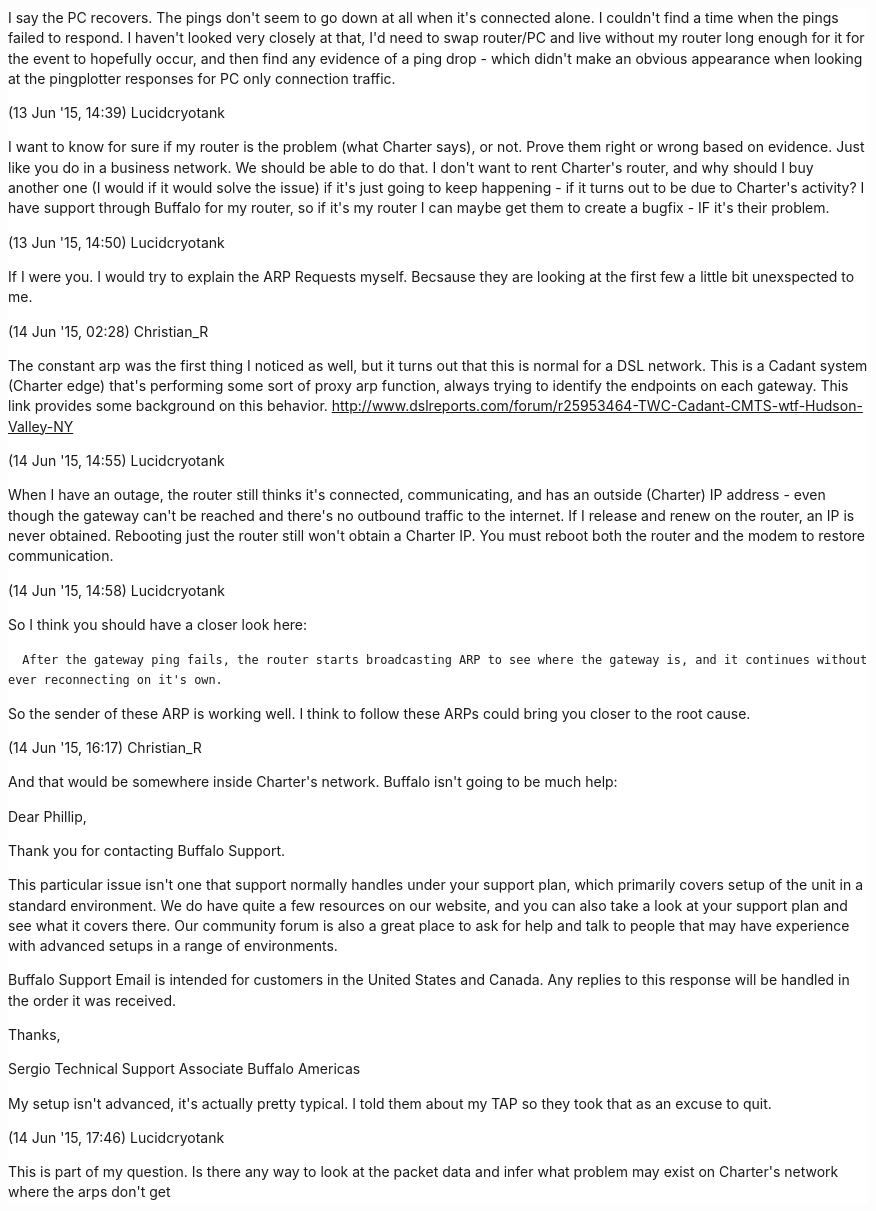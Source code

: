 </p><p>I say the PC recovers. The pings don't seem to go down at all when it's connected alone. I couldn't find a time when the pings failed to respond. I haven't looked very closely at that, I'd need to swap router/PC and live without my router long enough for it for the event to hopefully occur, and then find any evidence of a ping drop - which didn't make an obvious appearance when looking at the pingplotter responses for PC only connection traffic.</p></div><div id="comment-43125-info" class="comment-info"><span class="comment-age">(13 Jun '15, 14:39)</span> <span class="comment-user userinfo">Lucidcryotank</span></div></div><span id="43126"></span><div id="comment-43126" class="comment not_top_scorer"><div id="post-43126-score" class="comment-score"></div><div class="comment-text"><p>I want to know for sure if my router is the problem (what Charter says), or not. Prove them right or wrong based on evidence. Just like you do in a business network. We should be able to do that. I don't want to rent Charter's router, and why should I buy another one (I would if it would solve the issue) if it's just going to keep happening - if it turns out to be due to Charter's activity? I have support through Buffalo for my router, so if it's my router I can maybe get them to create a bugfix - IF it's their problem.</p></div><div id="comment-43126-info" class="comment-info"><span class="comment-age">(13 Jun '15, 14:50)</span> <span class="comment-user userinfo">Lucidcryotank</span></div></div><span id="43135"></span><div id="comment-43135" class="comment not_top_scorer"><div id="post-43135-score" class="comment-score"></div><div class="comment-text"><p>If I were you. I would try to explain the ARP Requests myself. Becsause they are looking at the first few a little bit unexspected to me.</p></div><div id="comment-43135-info" class="comment-info"><span class="comment-age">(14 Jun '15, 02:28)</span> <span class="comment-user userinfo">Christian_R</span></div></div><span id="43156"></span><div id="comment-43156" class="comment not_top_scorer"><div id="post-43156-score" class="comment-score"></div><div class="comment-text"><p>The constant arp was the first thing I noticed as well, but it turns out that this is normal for a DSL network. This is a Cadant system (Charter edge) that's performing some sort of proxy arp function, always trying to identify the endpoints on each gateway. This link provides some background on this behavior. <a href="http://www.dslreports.com/forum/r25953464-TWC-Cadant-CMTS-wtf-Hudson-Valley-NY">http://www.dslreports.com/forum/r25953464-TWC-Cadant-CMTS-wtf-Hudson-Valley-NY</a></p></div><div id="comment-43156-info" class="comment-info"><span class="comment-age">(14 Jun '15, 14:55)</span> <span class="comment-user userinfo">Lucidcryotank</span></div></div><span id="43157"></span><div id="comment-43157" class="comment not_top_scorer"><div id="post-43157-score" class="comment-score"></div><div class="comment-text"><p>When I have an outage, the router still thinks it's connected, communicating, and has an outside (Charter) IP address - even though the gateway can't be reached and there's no outbound traffic to the internet. If I release and renew on the router, an IP is never obtained. Rebooting just the router still won't obtain a Charter IP. You must reboot both the router and the modem to restore communication.</p></div><div id="comment-43157-info" class="comment-info"><span class="comment-age">(14 Jun '15, 14:58)</span> <span class="comment-user userinfo">Lucidcryotank</span></div></div><span id="43159"></span><div id="comment-43159" class="comment not_top_scorer"><div id="post-43159-score" class="comment-score"></div><div class="comment-text"><p>So I think you should have a closer look here:</p><pre><code>  After the gateway ping fails, the router starts broadcasting ARP to see where the gateway is, and it continues without ever reconnecting on it&#39;s own. </code></pre><p>So the sender of these ARP is working well. I think to follow these ARPs could bring you closer to the root cause.</p></div><div id="comment-43159-info" class="comment-info"><span class="comment-age">(14 Jun '15, 16:17)</span> <span class="comment-user userinfo">Christian_R</span></div></div><span id="43160"></span><div id="comment-43160" class="comment not_top_scorer"><div id="post-43160-score" class="comment-score"></div><div class="comment-text"><p>And that would be somewhere inside Charter's network. Buffalo isn't going to be much help:</p><p>Dear Phillip,</p><p>Thank you for contacting Buffalo Support.</p><p>This particular issue isn't one that support normally handles under your support plan, which primarily covers setup of the unit in a standard environment. We do have quite a few resources on our website, and you can also take a look at your support plan and see what it covers there. Our community forum is also a great place to ask for help and talk to people that may have experience with advanced setups in a range of environments.</p><p>Buffalo Support Email is intended for customers in the United States and Canada. Any replies to this response will be handled in the order it was received.</p><p>Thanks,</p><p>Sergio Technical Support Associate Buffalo Americas</p><p>My setup isn't advanced, it's actually pretty typical. I told them about my TAP so they took that as an excuse to quit.</p></div><div id="comment-43160-info" class="comment-info"><span class="comment-age">(14 Jun '15, 17:46)</span> <span class="comment-user userinfo">Lucidcryotank</span></div></div><span id="43161"></span><div id="comment-43161" class="comment not_top_scorer"><div id="post-43161-score" class="comment-score"></div><div class="comment-text"><p>This is part of my question. Is there any way to look at the packet data and infer what problem may exist on Charter's network where the arps don't get